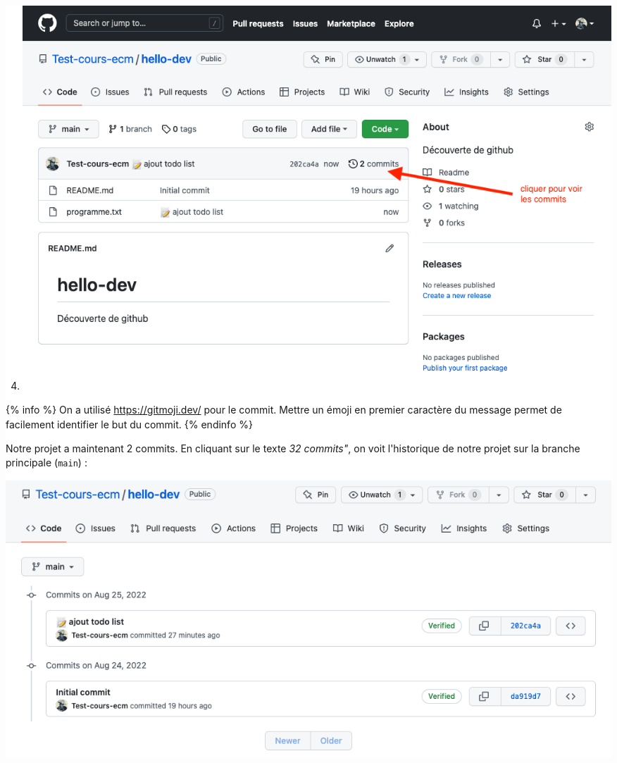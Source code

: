 4. ![le résultat](github-ajout-fichier-3.png)

{% info %}
On a utilisé <https://gitmoji.dev/> pour le commit. Mettre un émoji en premier caractère du message permet de facilement identifier le but du commit.
{% endinfo %}

Notre projet a maintenant 2 commits. En cliquant sur le texte *32 commits"*, on voit l'historique de notre projet sur la branche principale (`main`) :

![historique](github-historique-main.png)
